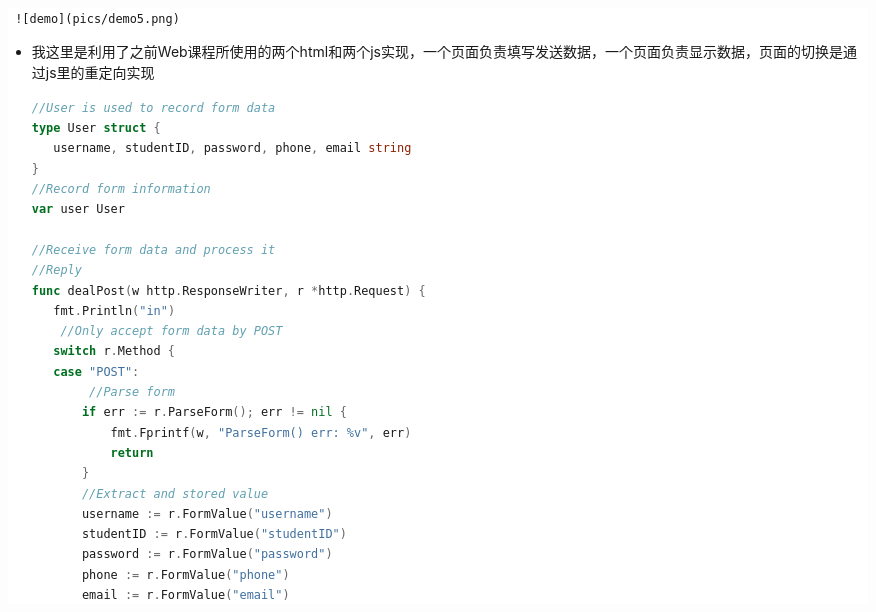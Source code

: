      ![demo](pics/demo5.png)

   - 我这里是利用了之前Web课程所使用的两个html和两个js实现，一个页面负责填写发送数据，一个页面负责显示数据，页面的切换是通过js里的重定向实现

     ```go
     //User is used to record form data
     type User struct {
     	username, studentID, password, phone, email string
     }
     //Record form information 
     var user User
     
     //Receive form data and process it
     //Reply
     func dealPost(w http.ResponseWriter, r *http.Request) {
     	fmt.Println("in")
         //Only accept form data by POST
     	switch r.Method {
     	case "POST":
             //Parse form
     		if err := r.ParseForm(); err != nil {
     			fmt.Fprintf(w, "ParseForm() err: %v", err)
     			return
     		}
     		//Extract and stored value
     		username := r.FormValue("username")
     		studentID := r.FormValue("studentID")
     		password := r.FormValue("password")
     		phone := r.FormValue("phone")
     		email := r.FormValue("email")
     